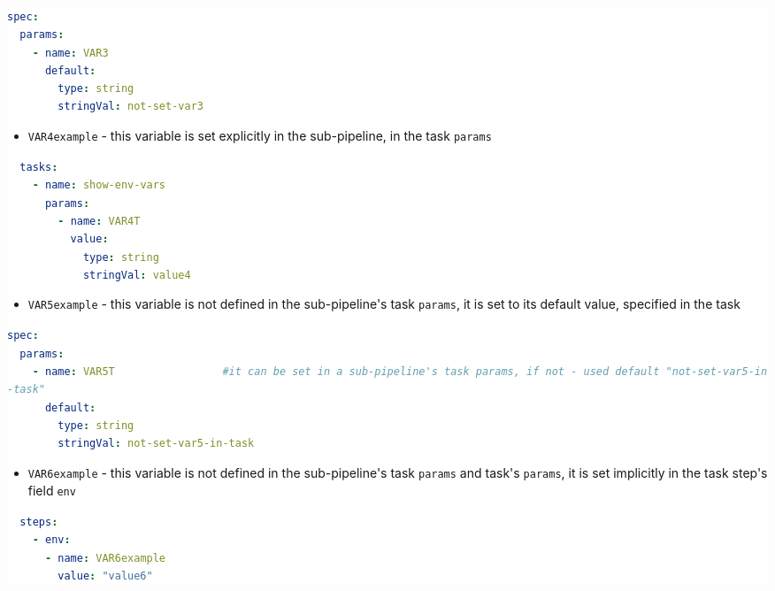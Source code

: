   ```yaml
  spec:
    params:
      - name: VAR3
        default:
          type: string
          stringVal: not-set-var3
  ```

  * `VAR4example` - this variable is set explicitly in the sub-pipeline, in the task `params`

  ```yaml
    tasks:
      - name: show-env-vars
        params:
          - name: VAR4T
            value:
              type: string
              stringVal: value4
  ```

  * `VAR5example` - this variable is not defined in the sub-pipeline's task `params`, it is set to its default value, specified in the task

  ```yaml
  spec:
    params:
      - name: VAR5T                 #it can be set in a sub-pipeline's task params, if not - used default "not-set-var5-in-task"
        default:
          type: string
          stringVal: not-set-var5-in-task
  ```

  * `VAR6example` - this variable is not defined in the sub-pipeline's task `params` and task's `params`, it is set implicitly in the task step's field `env`

  ```yaml
    steps:
      - env:
        - name: VAR6example
          value: "value6"
  ```
